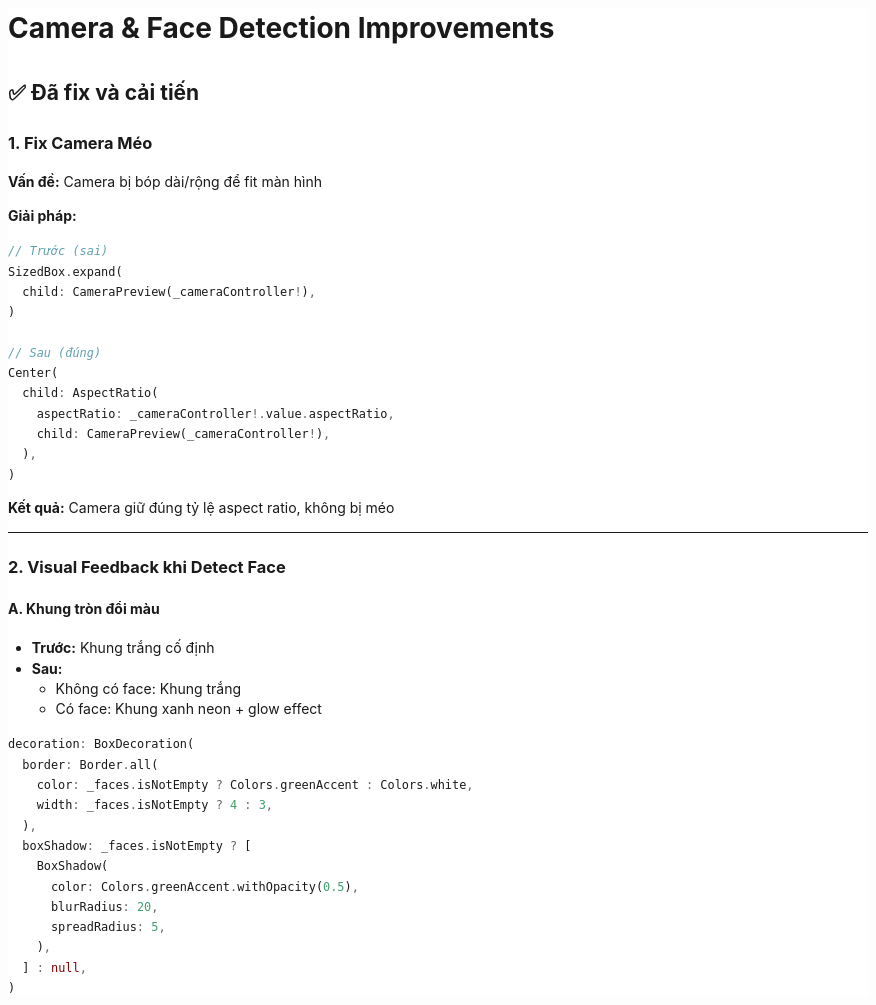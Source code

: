# Camera & Face Detection Improvements

## ✅ Đã fix và cải tiến

### 1. Fix Camera Méo
**Vấn đề:** Camera bị bóp dài/rộng để fit màn hình

**Giải pháp:**
```dart
// Trước (sai)
SizedBox.expand(
  child: CameraPreview(_cameraController!),
)

// Sau (đúng)
Center(
  child: AspectRatio(
    aspectRatio: _cameraController!.value.aspectRatio,
    child: CameraPreview(_cameraController!),
  ),
)
```

**Kết quả:** Camera giữ đúng tỷ lệ aspect ratio, không bị méo

---

### 2. Visual Feedback khi Detect Face

#### A. Khung tròn đổi màu
- **Trước:** Khung trắng cố định
- **Sau:** 
  - Không có face: Khung trắng
  - Có face: Khung xanh neon + glow effect

```dart
decoration: BoxDecoration(
  border: Border.all(
    color: _faces.isNotEmpty ? Colors.greenAccent : Colors.white,
    width: _faces.isNotEmpty ? 4 : 3,
  ),
  boxShadow: _faces.isNotEmpty ? [
    BoxShadow(
      color: Colors.greenAccent.withOpacity(0.5),
      blurRadius: 20,
      spreadRadius: 5,
    ),
  ] : null,
)
```

